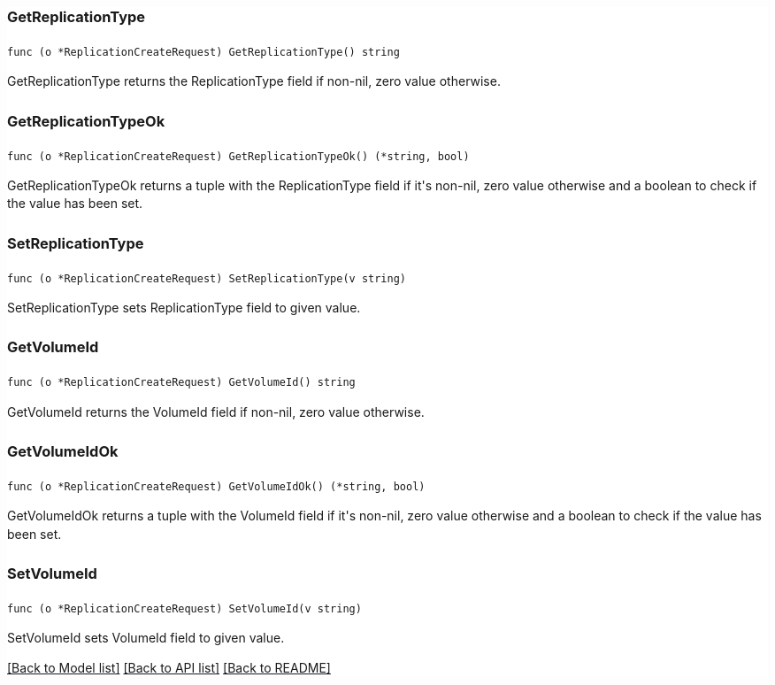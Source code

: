 
### GetReplicationType

`func (o *ReplicationCreateRequest) GetReplicationType() string`

GetReplicationType returns the ReplicationType field if non-nil, zero value otherwise.

### GetReplicationTypeOk

`func (o *ReplicationCreateRequest) GetReplicationTypeOk() (*string, bool)`

GetReplicationTypeOk returns a tuple with the ReplicationType field if it's non-nil, zero value otherwise
and a boolean to check if the value has been set.

### SetReplicationType

`func (o *ReplicationCreateRequest) SetReplicationType(v string)`

SetReplicationType sets ReplicationType field to given value.


### GetVolumeId

`func (o *ReplicationCreateRequest) GetVolumeId() string`

GetVolumeId returns the VolumeId field if non-nil, zero value otherwise.

### GetVolumeIdOk

`func (o *ReplicationCreateRequest) GetVolumeIdOk() (*string, bool)`

GetVolumeIdOk returns a tuple with the VolumeId field if it's non-nil, zero value otherwise
and a boolean to check if the value has been set.

### SetVolumeId

`func (o *ReplicationCreateRequest) SetVolumeId(v string)`

SetVolumeId sets VolumeId field to given value.



[[Back to Model list]](../README.md#documentation-for-models) [[Back to API list]](../README.md#documentation-for-api-endpoints) [[Back to README]](../README.md)


